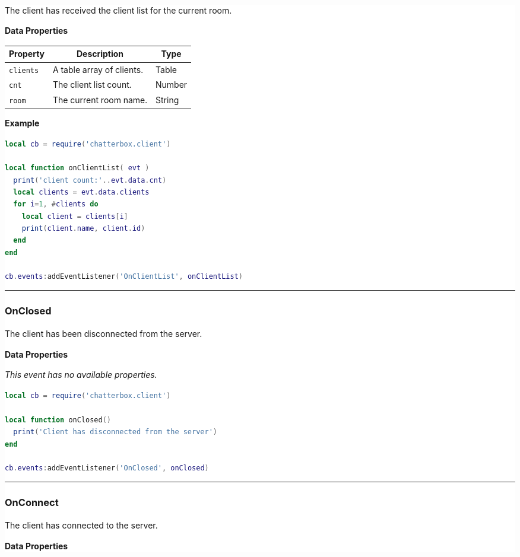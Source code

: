 The client has received the client list for the current room.

__Data Properties__

|Property|Description|Type|
|--------|-----------|----|
|`clients`|A table array of clients.|Table|
|`cnt`|The client list count.|Number|
|`room`|The current room name.|String|

__Example__

```lua
local cb = require('chatterbox.client')

local function onClientList( evt )
  print('client count:'..evt.data.cnt)
  local clients = evt.data.clients
  for i=1, #clients do
    local client = clients[i]
    print(client.name, client.id)
  end
end

cb.events:addEventListener('OnClientList', onClientList)
```

---

### OnClosed

The client has been disconnected from the server.

__Data Properties__

_This event has no available properties._

```lua
local cb = require('chatterbox.client')

local function onClosed()
  print('Client has disconnected from the server')
end

cb.events:addEventListener('OnClosed', onClosed)
```

---

### OnConnect

The client has connected to the server.

__Data Properties__
